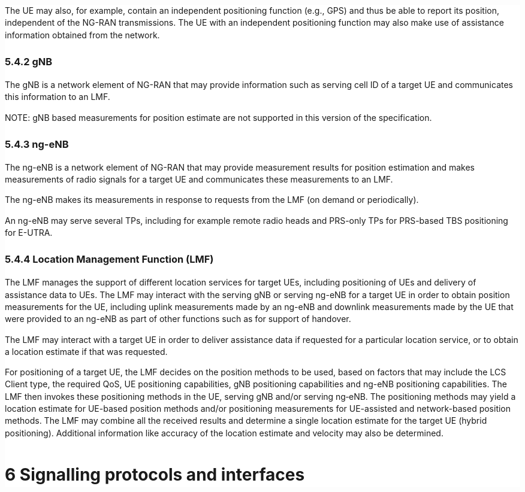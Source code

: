 The UE may also, for example, contain an independent positioning
function (e.g., GPS) and thus be able to report its position,
independent of the NG-RAN transmissions. The UE with an independent
positioning function may also make use of assistance information
obtained from the network.

### 5.4.2 gNB

The gNB is a network element of NG-RAN that may provide information such
as serving cell ID of a target UE and communicates this information to
an LMF.

NOTE: gNB based measurements for position estimate are not supported in
this version of the specification.

### 5.4.3 ng-eNB

The ng-eNB is a network element of NG-RAN that may provide measurement
results for position estimation and makes measurements of radio signals
for a target UE and communicates these measurements to an LMF.

The ng-eNB makes its measurements in response to requests from the LMF
(on demand or periodically).

An ng-eNB may serve several TPs, including for example remote radio
heads and PRS-only TPs for PRS-based TBS positioning for E-UTRA.

### 5.4.4 Location Management Function (LMF)

The LMF manages the support of different location services for target
UEs, including positioning of UEs and delivery of assistance data to
UEs. The LMF may interact with the serving gNB or serving ng-eNB for a
target UE in order to obtain position measurements for the UE, including
uplink measurements made by an ng-eNB and downlink measurements made by
the UE that were provided to an ng-eNB as part of other functions such
as for support of handover.

The LMF may interact with a target UE in order to deliver assistance
data if requested for a particular location service, or to obtain a
location estimate if that was requested.

For positioning of a target UE, the LMF decides on the position methods
to be used, based on factors that may include the LCS Client type, the
required QoS, UE positioning capabilities, gNB positioning capabilities
and ng-eNB positioning capabilities. The LMF then invokes these
positioning methods in the UE, serving gNB and/or serving ng‑eNB. The
positioning methods may yield a location estimate for UE-based position
methods and/or positioning measurements for UE-assisted and
network-based position methods. The LMF may combine all the received
results and determine a single location estimate for the target UE
(hybrid positioning). Additional information like accuracy of the
location estimate and velocity may also be determined.

6 Signalling protocols and interfaces
=====================================
